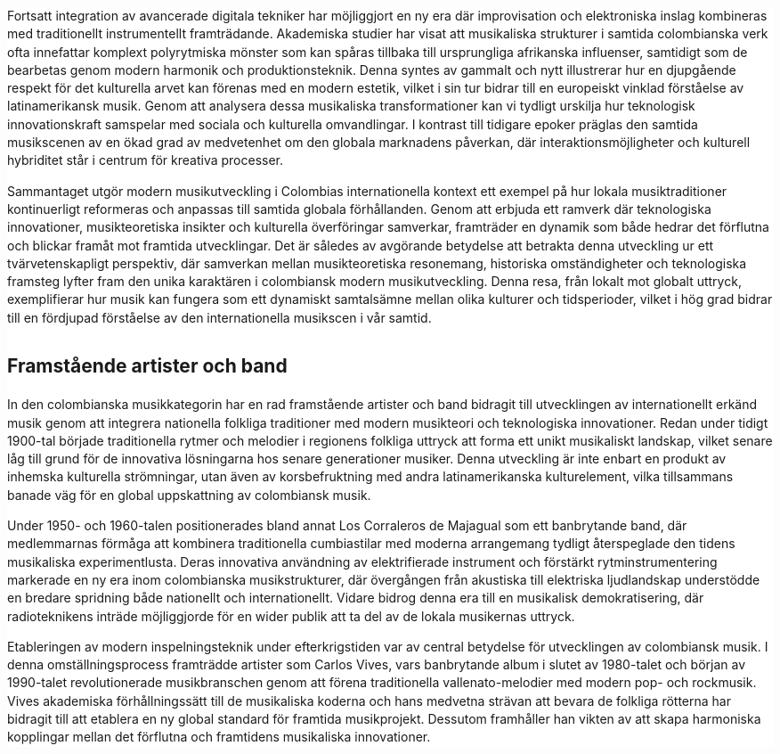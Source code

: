 Fortsatt integration av avancerade digitala tekniker har möjliggjort en ny era där improvisation och
elektroniska inslag kombineras med traditionellt instrumentellt framträdande. Akademiska studier har
visat att musikaliska strukturer i samtida colombianska verk ofta innefattar komplext polyrytmiska
mönster som kan spåras tillbaka till ursprungliga afrikanska influenser, samtidigt som de bearbetas
genom modern harmonik och produktionsteknik. Denna syntes av gammalt och nytt illustrerar hur en
djupgående respekt för det kulturella arvet kan förenas med en modern estetik, vilket i sin tur
bidrar till en europeiskt vinklad förståelse av latinamerikansk musik. Genom att analysera dessa
musikaliska transformationer kan vi tydligt urskilja hur teknologisk innovationskraft samspelar med
sociala och kulturella omvandlingar. I kontrast till tidigare epoker präglas den samtida musikscenen
av en ökad grad av medvetenhet om den globala marknadens påverkan, där interaktionsmöjligheter och
kulturell hybriditet står i centrum för kreativa processer.

Sammantaget utgör modern musikutveckling i Colombias internationella kontext ett exempel på hur
lokala musiktraditioner kontinuerligt reformeras och anpassas till samtida globala förhållanden.
Genom att erbjuda ett ramverk där teknologiska innovationer, musikteoretiska insikter och kulturella
överföringar samverkar, framträder en dynamik som både hedrar det förflutna och blickar framåt mot
framtida utvecklingar. Det är således av avgörande betydelse att betrakta denna utveckling ur ett
tvärvetenskapligt perspektiv, där samverkan mellan musikteoretiska resonemang, historiska
omständigheter och teknologiska framsteg lyfter fram den unika karaktären i colombiansk modern
musikutveckling. Denna resa, från lokalt mot globalt uttryck, exemplifierar hur musik kan fungera
som ett dynamiskt samtalsämne mellan olika kulturer och tidsperioder, vilket i hög grad bidrar till
en fördjupad förståelse av den internationella musikscen i vår samtid.

## Framstående artister och band

In den colombianska musikkategorin har en rad framstående artister och band bidragit till
utvecklingen av internationellt erkänd musik genom att integrera nationella folkliga traditioner med
modern musikteori och teknologiska innovationer. Redan under tidigt 1900-tal började traditionella
rytmer och melodier i regionens folkliga uttryck att forma ett unikt musikaliskt landskap, vilket
senare låg till grund för de innovativa lösningarna hos senare generationer musiker. Denna
utveckling är inte enbart en produkt av inhemska kulturella strömningar, utan även av
korsbefruktning med andra latinamerikanska kulturelement, vilka tillsammans banade väg för en global
uppskattning av colombiansk musik.

Under 1950- och 1960-talen positionerades bland annat Los Corraleros de Majagual som ett banbrytande
band, där medlemmarnas förmåga att kombinera traditionella cumbiastilar med moderna arrangemang
tydligt återspeglade den tidens musikaliska experimentlusta. Deras innovativa användning av
elektrifierade instrument och förstärkt rytminstrumentering markerade en ny era inom colombianska
musikstrukturer, där övergången från akustiska till elektriska ljudlandskap understödde en bredare
spridning både nationellt och internationellt. Vidare bidrog denna era till en musikalisk
demokratisering, där radioteknikens inträde möjliggjorde för en wider publik att ta del av de lokala
musikernas uttryck.

Etableringen av modern inspelningsteknik under efterkrigstiden var av central betydelse för
utvecklingen av colombiansk musik. I denna omställningsprocess framträdde artister som Carlos Vives,
vars banbrytande album i slutet av 1980-talet och början av 1990-talet revolutionerade
musikbranschen genom att förena traditionella vallenato-melodier med modern pop- och rockmusik.
Vives akademiska förhållningssätt till de musikaliska koderna och hans medvetna strävan att bevara
de folkliga rötterna har bidragit till att etablera en ny global standard för framtida musikprojekt.
Dessutom framhåller han vikten av att skapa harmoniska kopplingar mellan det förflutna och
framtidens musikaliska innovationer.
